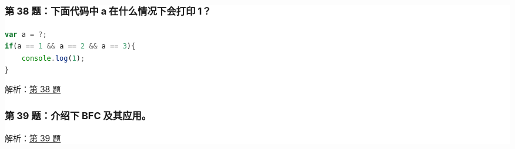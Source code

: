 ### 第 38 题：下面代码中 a 在什么情况下会打印 1？

```js
var a = ?;
if(a == 1 && a == 2 && a == 3){
 	console.log(1);
}
```

解析：[第 38 题](https://github.com/Advanced-Frontend/Daily-Interview-Question/issues/57)



### 第 39 题：介绍下 BFC 及其应用。

解析：[第 39 题](https://github.com/Advanced-Frontend/Daily-Interview-Question/issues/59)